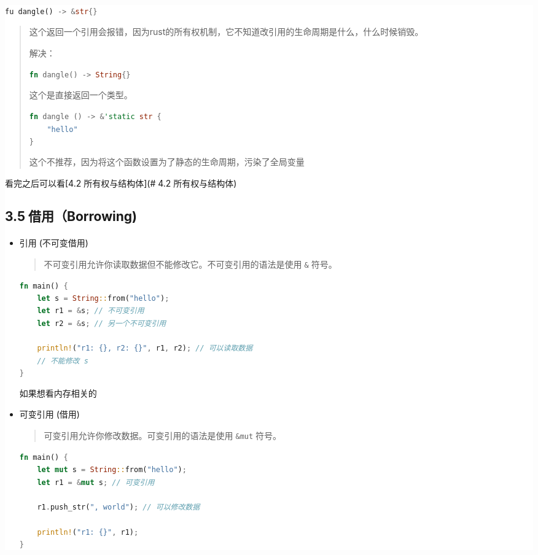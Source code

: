 ```rust
fu dangle() -> &str{}
```

> 这个返回一个引用会报错，因为rust的所有权机制，它不知道改引用的生命周期是什么，什么时候销毁。
>
> 解决：
>
> ```rust
> fn dangle() -> String{}
> ```
>
> 这个是直接返回一个类型。
>
>
> ```rust
> fn dangle () -> &'static str {
>     "hello"
> }
> ```
>
> 这个不推荐，因为将这个函数设置为了静态的生命周期，污染了全局变量


看完之后可以看[4.2 所有权与结构体](# 4.2 所有权与结构体)



## 3.5 借用（Borrowing)

- 引用 (不可变借用)

  > 不可变引用允许你读取数据但不能修改它。不可变引用的语法是使用 `&` 符号。

  ```rust
  fn main() {
      let s = String::from("hello");
      let r1 = &s; // 不可变引用
      let r2 = &s; // 另一个不可变引用
  
      println!("r1: {}, r2: {}", r1, r2); // 可以读取数据
      // 不能修改 s
  }
  ```

  如果想看内存相关的
  

- 可变引用 (借用)

  > 可变引用允许你修改数据。可变引用的语法是使用 `&mut` 符号。

  ```rust
  fn main() {
      let mut s = String::from("hello");
      let r1 = &mut s; // 可变引用
  
      r1.push_str(", world"); // 可以修改数据
  
      println!("r1: {}", r1);
  }
  ```
